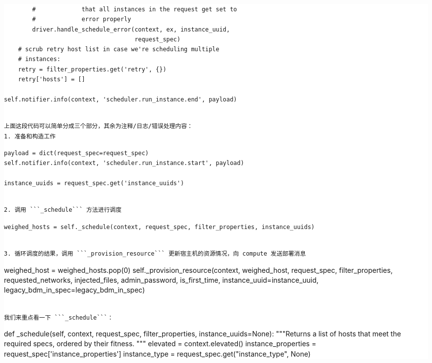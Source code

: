            #             that all instances in the request get set to
            #             error properly
            driver.handle_schedule_error(context, ex, instance_uuid,
                                         request_spec)
        # scrub retry host list in case we're scheduling multiple
        # instances:
        retry = filter_properties.get('retry', {})
        retry['hosts'] = []

    self.notifier.info(context, 'scheduler.run_instance.end', payload)
```

上面这段代码可以简单分成三个部分，其余为注释/日志/错误处理内容：
1. 准备和构造工作
```
    payload = dict(request_spec=request_spec)
    self.notifier.info(context, 'scheduler.run_instance.start', payload)

    instance_uuids = request_spec.get('instance_uuids')
```

2. 调用 ```_schedule``` 方法进行调度
```
    weighed_hosts = self._schedule(context, request_spec, filter_properties, instance_uuids)
```

3. 循环调度的结果，调用 ```_provision_resource``` 更新宿主机的资源情况，向 compute 发送部署消息
```
  weighed_host = weighed_hosts.pop(0)
  self._provision_resource(context, 
                           weighed_host, request_spec,
                           filter_properties,
                           requested_networks,
                           injected_files,
                           admin_password,
                           is_first_time,
                           instance_uuid=instance_uuid,
                           legacy_bdm_in_spec=legacy_bdm_in_spec)
```

我们来重点看一下 ```_schedule```：
```
def _schedule(self, context, request_spec, filter_properties,
              instance_uuids=None):
    """Returns a list of hosts that meet the required specs,
    ordered by their fitness.
    """
    elevated = context.elevated()
    instance_properties = request_spec['instance_properties']
    instance_type = request_spec.get("instance_type", None)
